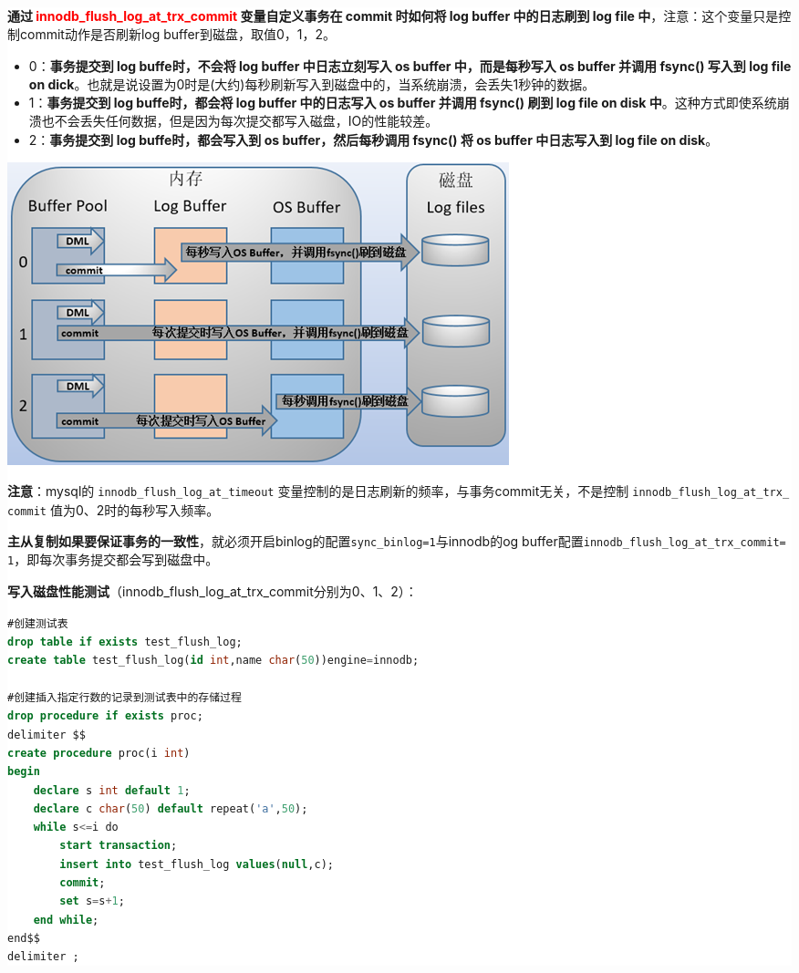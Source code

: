 **通过 <font color="red">innodb_flush_log_at_trx_commit</font> 变量自定义事务在 commit 时如何将 log buffer 中的日志刷到 log file 中**，注意：这个变量只是控制commit动作是否刷新log buffer到磁盘，取值0，1，2。
- 0：**事务提交到 log buffe时，不会将 log buffer 中日志立刻写入 os buffer 中，而是每秒写入 os buffer 并调用 fsync() 写入到 log file on dick**。也就是说设置为0时是(大约)每秒刷新写入到磁盘中的，当系统崩溃，会丢失1秒钟的数据。
- 1：**事务提交到 log buffe时，都会将 log buffer 中的日志写入 os buffer 并调用 fsync() 刷到 log file on disk 中**。这种方式即使系统崩溃也不会丢失任何数据，但是因为每次提交都写入磁盘，IO的性能较差。
- 2：**事务提交到 log buffe时，都会写入到 os buffer，然后每秒调用 fsync() 将 os buffer 中日志写入到 log file on disk**。

![image](https://raw.githubusercontent.com/future94/java-technology/master/database/mysql/images/20201013203200822.png)

**注意**：mysql的 `innodb_flush_log_at_timeout` 变量控制的是日志刷新的频率，与事务commit无关，不是控制 `innodb_flush_log_at_trx_commit` 值为0、2时的每秒写入频率。

**主从复制如果要保证事务的一致性**，就必须开启binlog的配置`sync_binlog=1`与innodb的og buffer配置`innodb_flush_log_at_trx_commit=1`，即每次事务提交都会写到磁盘中。

**写入磁盘性能测试**（innodb_flush_log_at_trx_commit分别为0、1、2）：

```sql
#创建测试表
drop table if exists test_flush_log;
create table test_flush_log(id int,name char(50))engine=innodb;

#创建插入指定行数的记录到测试表中的存储过程
drop procedure if exists proc;
delimiter $$
create procedure proc(i int)
begin
    declare s int default 1;
    declare c char(50) default repeat('a',50);
    while s<=i do
        start transaction;
        insert into test_flush_log values(null,c);
        commit;
        set s=s+1;
    end while;
end$$
delimiter ;
```
